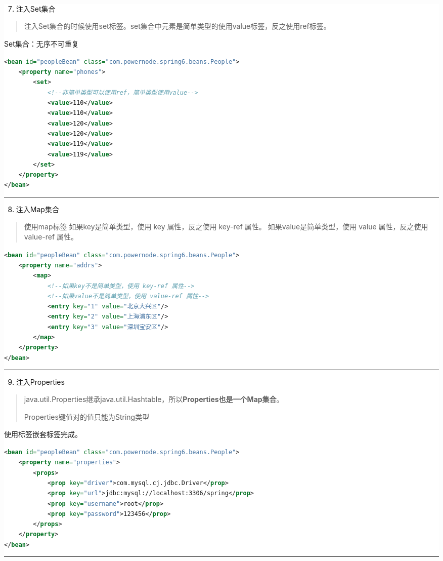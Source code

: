 
7. 注入Set集合

> 注入Set集合的时候使用set标签。set集合中元素是简单类型的使用value标签，反之使用ref标签。

Set集合：无序不可重复
```xml
<bean id="peopleBean" class="com.powernode.spring6.beans.People">
    <property name="phones">
        <set>
            <!--非简单类型可以使用ref，简单类型使用value-->
            <value>110</value>
            <value>110</value>
            <value>120</value>
            <value>120</value>
            <value>119</value>
            <value>119</value>
        </set>
    </property>
</bean>
```

---

8. 注入Map集合

> 使用map标签
> 如果key是简单类型，使用 key 属性，反之使用 key-ref 属性。
> 如果value是简单类型，使用 value 属性，反之使用 value-ref 属性。

```xml
<bean id="peopleBean" class="com.powernode.spring6.beans.People">
    <property name="addrs">
        <map>
            <!--如果key不是简单类型，使用 key-ref 属性-->
            <!--如果value不是简单类型，使用 value-ref 属性-->
            <entry key="1" value="北京大兴区"/>
            <entry key="2" value="上海浦东区"/>
            <entry key="3" value="深圳宝安区"/>
        </map>
    </property>
</bean>
```

---

9. 注入Properties

> java.util.Properties继承java.util.Hashtable，所以**Properties也是一个Map集合**。
>
> Properties键值对的值只能为String类型

使用标签嵌套标签完成。 
```xml
<bean id="peopleBean" class="com.powernode.spring6.beans.People">
    <property name="properties">
        <props>
            <prop key="driver">com.mysql.cj.jdbc.Driver</prop>
            <prop key="url">jdbc:mysql://localhost:3306/spring</prop>
            <prop key="username">root</prop>
            <prop key="password">123456</prop>
        </props>
    </property>
</bean>
```

---